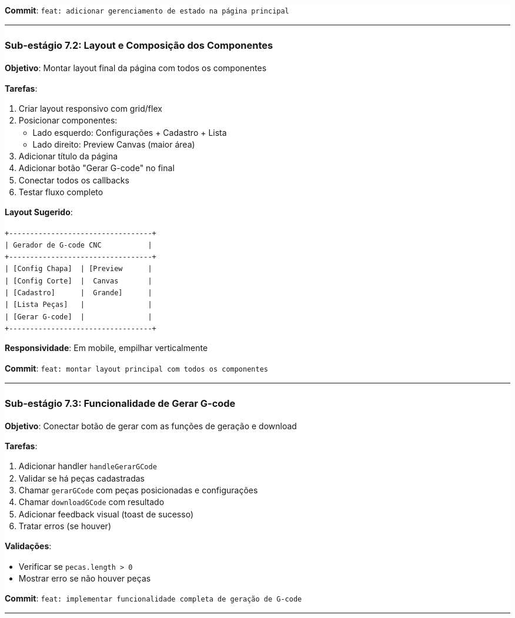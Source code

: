**Commit**: `feat: adicionar gerenciamento de estado na página principal`

---

### Sub-estágio 7.2: Layout e Composição dos Componentes
**Objetivo**: Montar layout final da página com todos os componentes

**Tarefas**:
1. Criar layout responsivo com grid/flex
2. Posicionar componentes:
   - Lado esquerdo: Configurações + Cadastro + Lista
   - Lado direito: Preview Canvas (maior área)
3. Adicionar título da página
4. Adicionar botão "Gerar G-code" no final
5. Conectar todos os callbacks
6. Testar fluxo completo

**Layout Sugerido**:
```
+----------------------------------+
| Gerador de G-code CNC           |
+----------------------------------+
| [Config Chapa]  | [Preview      |
| [Config Corte]  |  Canvas       |
| [Cadastro]      |  Grande]      |
| [Lista Peças]   |               |
| [Gerar G-code]  |               |
+----------------------------------+
```

**Responsividade**: Em mobile, empilhar verticalmente

**Commit**: `feat: montar layout principal com todos os componentes`

---

### Sub-estágio 7.3: Funcionalidade de Gerar G-code
**Objetivo**: Conectar botão de gerar com as funções de geração e download

**Tarefas**:
1. Adicionar handler `handleGerarGCode`
2. Validar se há peças cadastradas
3. Chamar `gerarGCode` com peças posicionadas e configurações
4. Chamar `downloadGCode` com resultado
5. Adicionar feedback visual (toast de sucesso)
6. Tratar erros (se houver)

**Validações**:
- Verificar se `pecas.length > 0`
- Mostrar erro se não houver peças

**Commit**: `feat: implementar funcionalidade completa de geração de G-code`

---
